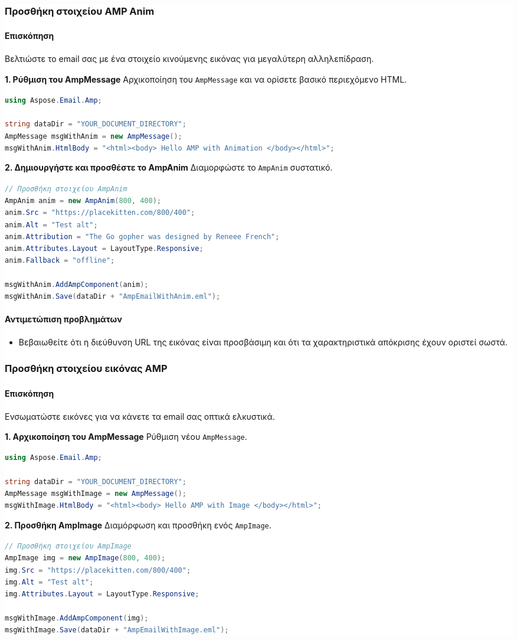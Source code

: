 ### Προσθήκη στοιχείου AMP Anim

#### Επισκόπηση
Βελτιώστε το email σας με ένα στοιχείο κινούμενης εικόνας για μεγαλύτερη αλληλεπίδραση.

**1. Ρύθμιση του AmpMessage**
Αρχικοποίηση του `AmpMessage` και να ορίσετε βασικό περιεχόμενο HTML.
```csharp
using Aspose.Email.Amp;

string dataDir = "YOUR_DOCUMENT_DIRECTORY";
AmpMessage msgWithAnim = new AmpMessage();
msgWithAnim.HtmlBody = "<html><body> Hello AMP with Animation </body></html>";
```

**2. Δημιουργήστε και προσθέστε το AmpAnim**
Διαμορφώστε το `AmpAnim` συστατικό.
```csharp
// Προσθήκη στοιχείου AmpAnim
AmpAnim anim = new AmpAnim(800, 400);
anim.Src = "https://placekitten.com/800/400";
anim.Alt = "Test alt";
anim.Attribution = "The Go gopher was designed by Reneee French";
anim.Attributes.Layout = LayoutType.Responsive;
anim.Fallback = "offline";

msgWithAnim.AddAmpComponent(anim);
msgWithAnim.Save(dataDir + "AmpEmailWithAnim.eml");
```

#### Αντιμετώπιση προβλημάτων
- Βεβαιωθείτε ότι η διεύθυνση URL της εικόνας είναι προσβάσιμη και ότι τα χαρακτηριστικά απόκρισης έχουν οριστεί σωστά.

### Προσθήκη στοιχείου εικόνας AMP

#### Επισκόπηση
Ενσωματώστε εικόνες για να κάνετε τα email σας οπτικά ελκυστικά.

**1. Αρχικοποίηση του AmpMessage**
Ρύθμιση νέου `AmpMessage`.
```csharp
using Aspose.Email.Amp;

string dataDir = "YOUR_DOCUMENT_DIRECTORY";
AmpMessage msgWithImage = new AmpMessage();
msgWithImage.HtmlBody = "<html><body> Hello AMP with Image </body></html>";
```

**2. Προσθήκη AmpImage**
Διαμόρφωση και προσθήκη ενός `AmpImage`.
```csharp
// Προσθήκη στοιχείου AmpImage
AmpImage img = new AmpImage(800, 400);
img.Src = "https://placekitten.com/800/400";
img.Alt = "Test alt";
img.Attributes.Layout = LayoutType.Responsive;

msgWithImage.AddAmpComponent(img);
msgWithImage.Save(dataDir + "AmpEmailWithImage.eml");
```
